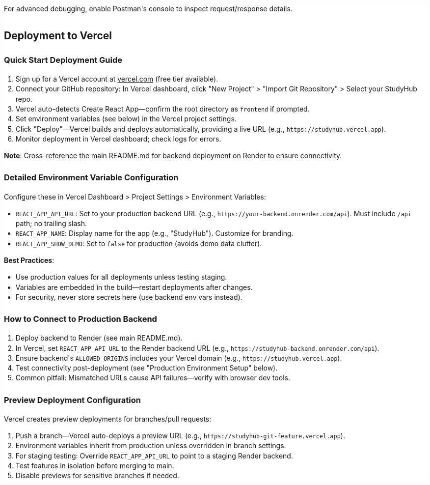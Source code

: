 For advanced debugging, enable Postman's console to inspect request/response details.

## Deployment to Vercel

### Quick Start Deployment Guide

1. Sign up for a Vercel account at [vercel.com](https://vercel.com) (free tier available).
2. Connect your GitHub repository: In Vercel dashboard, click "New Project" > "Import Git Repository" > Select your StudyHub repo.
3. Vercel auto-detects Create React App—confirm the root directory as `frontend` if prompted.
4. Set environment variables (see below) in the Vercel project settings.
5. Click "Deploy"—Vercel builds and deploys automatically, providing a live URL (e.g., `https://studyhub.vercel.app`).
6. Monitor deployment in Vercel dashboard; check logs for errors.

**Note**: Cross-reference the main README.md for backend deployment on Render to ensure connectivity.

### Detailed Environment Variable Configuration

Configure these in Vercel Dashboard > Project Settings > Environment Variables:

- `REACT_APP_API_URL`: Set to your production backend URL (e.g., `https://your-backend.onrender.com/api`). Must include `/api` path; no trailing slash.
- `REACT_APP_NAME`: Display name for the app (e.g., "StudyHub"). Customize for branding.
- `REACT_APP_SHOW_DEMO`: Set to `false` for production (avoids demo data clutter).

**Best Practices**:
- Use production values for all deployments unless testing staging.
- Variables are embedded in the build—restart deployments after changes.
- For security, never store secrets here (use backend env vars instead).

### How to Connect to Production Backend

1. Deploy backend to Render (see main README.md).
2. In Vercel, set `REACT_APP_API_URL` to the Render backend URL (e.g., `https://studyhub-backend.onrender.com/api`).
3. Ensure backend's `ALLOWED_ORIGINS` includes your Vercel domain (e.g., `https://studyhub.vercel.app`).
4. Test connectivity post-deployment (see "Production Environment Setup" below).
5. Common pitfall: Mismatched URLs cause API failures—verify with browser dev tools.

### Preview Deployment Configuration

Vercel creates preview deployments for branches/pull requests:

1. Push a branch—Vercel auto-deploys a preview URL (e.g., `https://studyhub-git-feature.vercel.app`).
2. Environment variables inherit from production unless overridden in branch settings.
3. For staging testing: Override `REACT_APP_API_URL` to point to a staging Render backend.
4. Test features in isolation before merging to main.
5. Disable previews for sensitive branches if needed.
